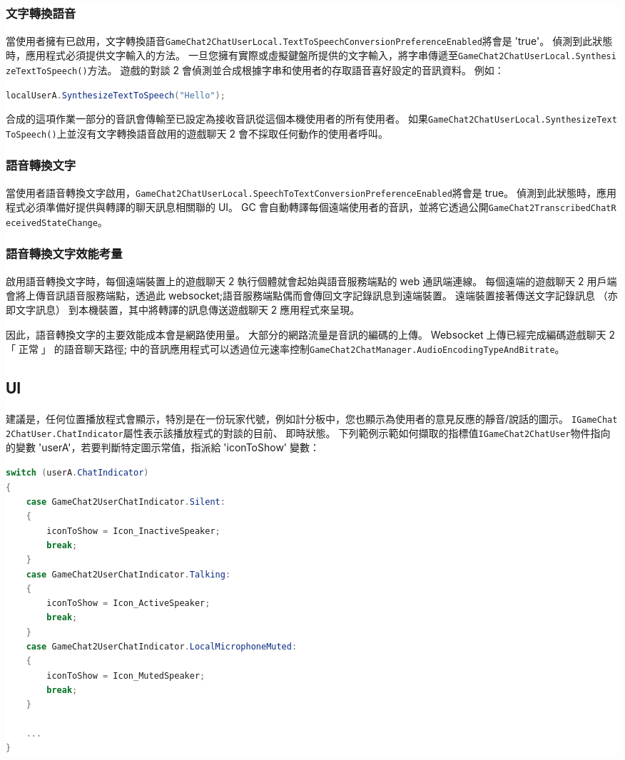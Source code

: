 ### <a name="text-to-speech"></a>文字轉換語音

當使用者擁有已啟用，文字轉換語音`GameChat2ChatUserLocal.TextToSpeechConversionPreferenceEnabled`將會是 'true'。 偵測到此狀態時，應用程式必須提供文字輸入的方法。 一旦您擁有實際或虛擬鍵盤所提供的文字輸入，將字串傳遞至`GameChat2ChatUserLocal.SynthesizeTextToSpeech()`方法。 遊戲的對談 2 會偵測並合成根據字串和使用者的存取語音喜好設定的音訊資料。 例如：

```cs
localUserA.SynthesizeTextToSpeech("Hello");
```

合成的這項作業一部分的音訊會傳輸至已設定為接收音訊從這個本機使用者的所有使用者。 如果`GameChat2ChatUserLocal.SynthesizeTextToSpeech()`上並沒有文字轉換語音啟用的遊戲聊天 2 會不採取任何動作的使用者呼叫。

### <a name="speech-to-text"></a>語音轉換文字

當使用者語音轉換文字啟用，`GameChat2ChatUserLocal.SpeechToTextConversionPreferenceEnabled`將會是 true。 偵測到此狀態時，應用程式必須準備好提供與轉譯的聊天訊息相關聯的 UI。 GC 會自動轉譯每個遠端使用者的音訊，並將它透過公開`GameChat2TranscribedChatReceivedStateChange`。

### <a name="speech-to-text-performance-considerations"></a>語音轉換文字效能考量

啟用語音轉換文字時，每個遠端裝置上的遊戲聊天 2 執行個體就會起始與語音服務端點的 web 通訊端連線。 每個遠端的遊戲聊天 2 用戶端會將上傳音訊語音服務端點，透過此 websocket;語音服務端點偶而會傳回文字記錄訊息到遠端裝置。 遠端裝置接著傳送文字記錄訊息 （亦即文字訊息） 到本機裝置，其中將轉譯的訊息傳送遊戲聊天 2 應用程式來呈現。

因此，語音轉換文字的主要效能成本會是網路使用量。 大部分的網路流量是音訊的編碼的上傳。 Websocket 上傳已經完成編碼遊戲聊天 2 「 正常 」 的語音聊天路徑; 中的音訊應用程式可以透過位元速率控制`GameChat2ChatManager.AudioEncodingTypeAndBitrate`。

## <a name="ui-a-nameui"></a>UI <a name="UI">

建議是，任何位置播放程式會顯示，特別是在一份玩家代號，例如計分板中，您也顯示為使用者的意見反應的靜音/說話的圖示。 `IGameChat2ChatUser.ChatIndicator`屬性表示該播放程式的對談的目前、 即時狀態。 下列範例示範如何擷取的指標值`IGameChat2ChatUser`物件指向的變數 'userA'，若要判斷特定圖示常值，指派給 'iconToShow' 變數：

```cs
switch (userA.ChatIndicator)
{
    case GameChat2UserChatIndicator.Silent:
    {
        iconToShow = Icon_InactiveSpeaker;
        break;
    }
    case GameChat2UserChatIndicator.Talking:
    {
        iconToShow = Icon_ActiveSpeaker;
        break;
    }
    case GameChat2UserChatIndicator.LocalMicrophoneMuted:
    {
        iconToShow = Icon_MutedSpeaker;
        break;
    }
    
    ...
}
```
